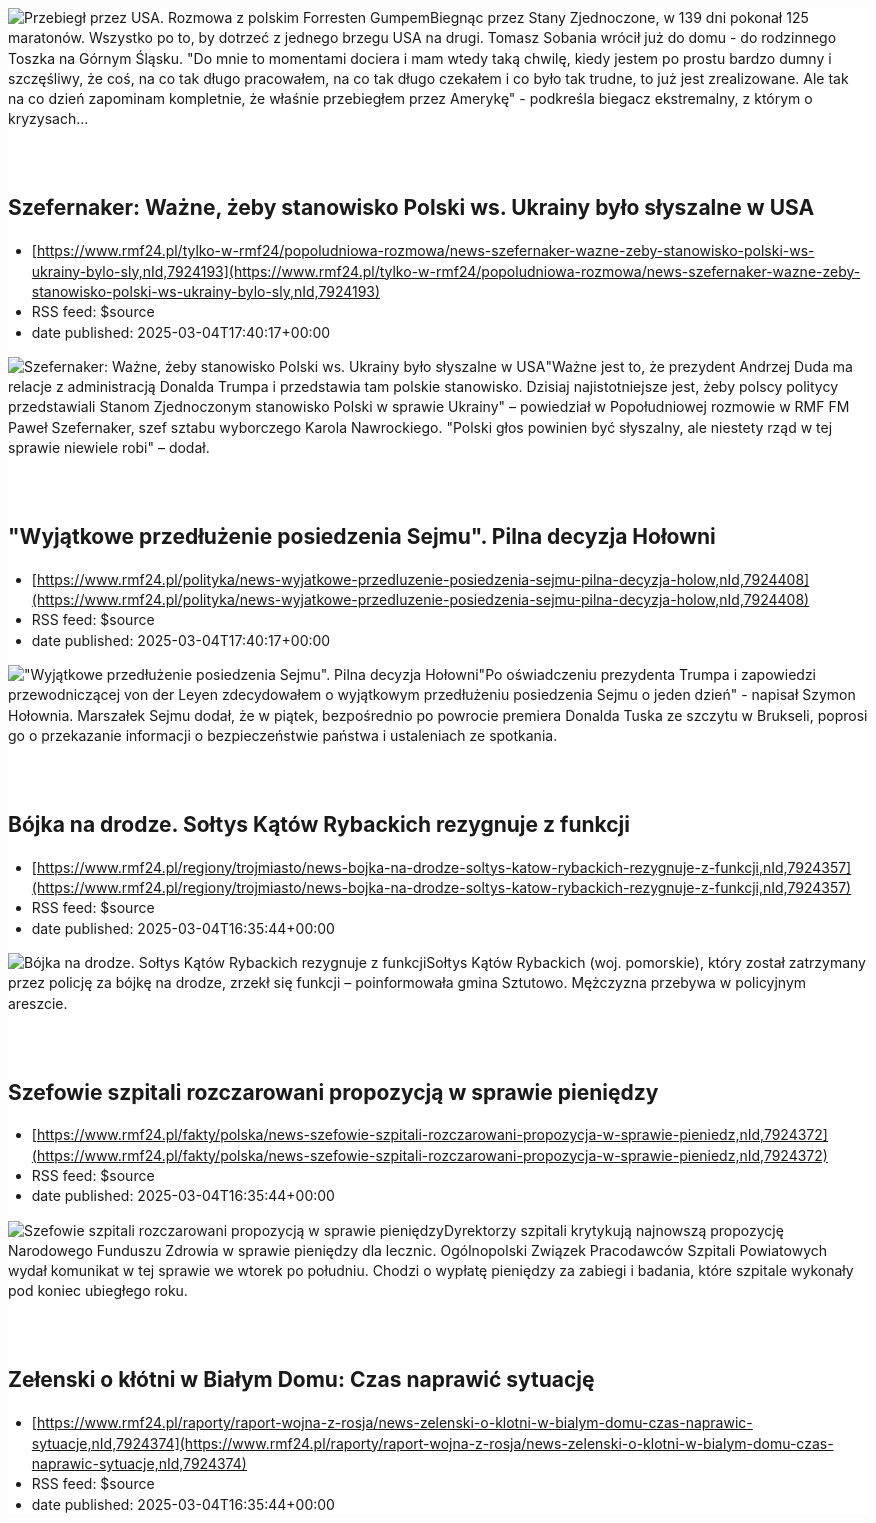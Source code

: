 <p><a href="https://www.rmf24.pl/sport/news-przebiegl-przez-usa-rozmowa-z-polskim-forresten-gumpem,nId,7924396"><img src="https://interia-s.pluscdn.pl/przebiegl-przez-usa-rozmowa-z-polskim-forresten-gumpem/000KPA9SCKUI3TW2-C307.jpg" alt="Przebiegł przez USA. Rozmowa z polskim Forresten Gumpem " align="left" /></a>Biegnąc przez Stany Zjednoczone, w 139 dni pokonał 125 maratonów. Wszystko po to, by dotrzeć z jednego brzegu USA na drugi. Tomasz Sobania wrócił już do domu - do rodzinnego Toszka na Górnym Śląsku. &quot;Do mnie to momentami dociera i mam wtedy taką chwilę, kiedy jestem po prostu bardzo dumny i szczęśliwy, że coś, na co tak długo pracowałem, na co tak długo czekałem i co było tak trudne, to już jest zrealizowane. Ale tak na co dzień zapominam kompletnie, że właśnie przebiegłem przez Amerykę&quot; - podkreśla biegacz ekstremalny, z którym o kryzysach...</p><br clear="all" />

## Szefernaker: Ważne, żeby stanowisko Polski ws. Ukrainy było słyszalne w USA
 - [https://www.rmf24.pl/tylko-w-rmf24/popoludniowa-rozmowa/news-szefernaker-wazne-zeby-stanowisko-polski-ws-ukrainy-bylo-sly,nId,7924193](https://www.rmf24.pl/tylko-w-rmf24/popoludniowa-rozmowa/news-szefernaker-wazne-zeby-stanowisko-polski-ws-ukrainy-bylo-sly,nId,7924193)
 - RSS feed: $source
 - date published: 2025-03-04T17:40:17+00:00

<p><a href="https://www.rmf24.pl/tylko-w-rmf24/popoludniowa-rozmowa/news-szefernaker-wazne-zeby-stanowisko-polski-ws-ukrainy-bylo-sly,nId,7924193"><img src="https://interia-s.pluscdn.pl/szefernaker-wazne-zeby-stanowisko-polski-ws-ukrainy-bylo-sly/000KP6DJ4CF2126O-C307.jpg" alt="Szefernaker: Ważne, żeby stanowisko Polski ws. Ukrainy było słyszalne w USA" align="left" /></a>&quot;Ważne jest to, że prezydent Andrzej Duda ma relacje z administracją Donalda Trumpa i przedstawia tam polskie stanowisko. Dzisiaj najistotniejsze jest, żeby polscy politycy przedstawiali Stanom Zjednoczonym stanowisko Polski w sprawie Ukrainy&quot; – powiedział w Popołudniowej rozmowie w RMF FM Paweł Szefernaker, szef sztabu wyborczego Karola Nawrockiego. &quot;Polski głos powinien być słyszalny, ale niestety rząd w tej sprawie niewiele robi&quot; – dodał. </p><br clear="all" />

## "Wyjątkowe przedłużenie posiedzenia Sejmu". Pilna decyzja Hołowni
 - [https://www.rmf24.pl/polityka/news-wyjatkowe-przedluzenie-posiedzenia-sejmu-pilna-decyzja-holow,nId,7924408](https://www.rmf24.pl/polityka/news-wyjatkowe-przedluzenie-posiedzenia-sejmu-pilna-decyzja-holow,nId,7924408)
 - RSS feed: $source
 - date published: 2025-03-04T17:40:17+00:00

<p><a href="https://www.rmf24.pl/polityka/news-wyjatkowe-przedluzenie-posiedzenia-sejmu-pilna-decyzja-holow,nId,7924408"><img src="https://interia-s.pluscdn.pl/wyjatkowe-przedluzenie-posiedzenia-sejmu-pilna-decyzja-holow/000KPA3OW4TRDJKC-C307.jpg" alt="&quot;Wyjątkowe przedłużenie posiedzenia Sejmu&quot;. Pilna decyzja Hołowni " align="left" /></a>&quot;Po oświadczeniu prezydenta Trumpa i zapowiedzi przewodniczącej von der Leyen zdecydowałem o wyjątkowym przedłużeniu posiedzenia Sejmu o jeden dzień&quot; - napisał Szymon Hołownia. Marszałek Sejmu dodał, że w piątek, bezpośrednio po powrocie premiera Donalda Tuska ze szczytu w Brukseli, poprosi go o przekazanie informacji o bezpieczeństwie państwa i ustaleniach ze spotkania. </p><br clear="all" />

## Bójka na drodze. Sołtys Kątów Rybackich rezygnuje z funkcji
 - [https://www.rmf24.pl/regiony/trojmiasto/news-bojka-na-drodze-soltys-katow-rybackich-rezygnuje-z-funkcji,nId,7924357](https://www.rmf24.pl/regiony/trojmiasto/news-bojka-na-drodze-soltys-katow-rybackich-rezygnuje-z-funkcji,nId,7924357)
 - RSS feed: $source
 - date published: 2025-03-04T16:35:44+00:00

<p><a href="https://www.rmf24.pl/regiony/trojmiasto/news-bojka-na-drodze-soltys-katow-rybackich-rezygnuje-z-funkcji,nId,7924357"><img src="https://interia-s.pluscdn.pl/bojka-na-drodze-soltys-katow-rybackich-rezygnuje-z-funkcji/000KP9MO1BGEMVMG-C307.jpg" alt="Bójka na drodze. Sołtys Kątów Rybackich rezygnuje z funkcji " align="left" /></a>Sołtys Kątów Rybackich (woj. pomorskie), który został zatrzymany przez policję za bójkę na drodze, zrzekł się funkcji – poinformowała gmina Sztutowo. Mężczyzna przebywa w policyjnym areszcie.</p><br clear="all" />

## Szefowie szpitali rozczarowani propozycją w sprawie pieniędzy
 - [https://www.rmf24.pl/fakty/polska/news-szefowie-szpitali-rozczarowani-propozycja-w-sprawie-pieniedz,nId,7924372](https://www.rmf24.pl/fakty/polska/news-szefowie-szpitali-rozczarowani-propozycja-w-sprawie-pieniedz,nId,7924372)
 - RSS feed: $source
 - date published: 2025-03-04T16:35:44+00:00

<p><a href="https://www.rmf24.pl/fakty/polska/news-szefowie-szpitali-rozczarowani-propozycja-w-sprawie-pieniedz,nId,7924372"><img src="https://interia-s.pluscdn.pl/szefowie-szpitali-rozczarowani-propozycja-w-sprawie-pieniedz/000KP9T5UATA03JE-C307.jpg" alt="Szefowie szpitali rozczarowani propozycją w sprawie pieniędzy" align="left" /></a>Dyrektorzy szpitali krytykują najnowszą propozycję Narodowego Funduszu Zdrowia w sprawie pieniędzy dla lecznic. Ogólnopolski Związek Pracodawców Szpitali Powiatowych wydał komunikat w tej sprawie we wtorek po południu. Chodzi o wypłatę pieniędzy za zabiegi i badania, które szpitale wykonały pod koniec ubiegłego roku.</p><br clear="all" />

## Zełenski o kłótni w Białym Domu: Czas naprawić sytuację
 - [https://www.rmf24.pl/raporty/raport-wojna-z-rosja/news-zelenski-o-klotni-w-bialym-domu-czas-naprawic-sytuacje,nId,7924374](https://www.rmf24.pl/raporty/raport-wojna-z-rosja/news-zelenski-o-klotni-w-bialym-domu-czas-naprawic-sytuacje,nId,7924374)
 - RSS feed: $source
 - date published: 2025-03-04T16:35:44+00:00

